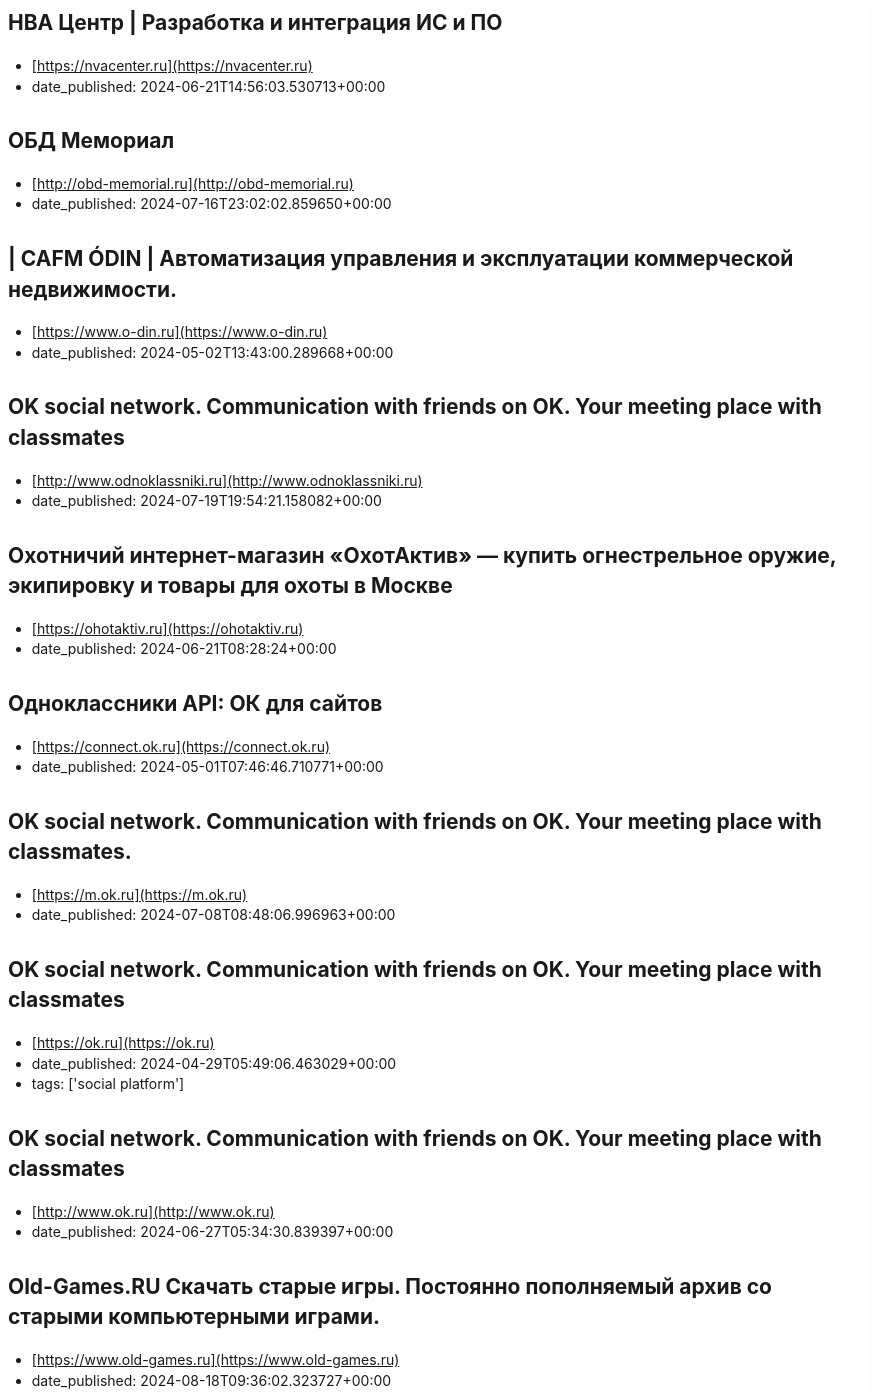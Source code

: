  ## НВА Центр | Разработка и интеграция ИС и ПО
 - [https://nvacenter.ru](https://nvacenter.ru)
 - date_published: 2024-06-21T14:56:03.530713+00:00

 ## ОБД Мемориал
 - [http://obd-memorial.ru](http://obd-memorial.ru)
 - date_published: 2024-07-16T23:02:02.859650+00:00

 ## | CAFM ÓDIN | Автоматизация управления и эксплуатации коммерческой недвижимости.
 - [https://www.o-din.ru](https://www.o-din.ru)
 - date_published: 2024-05-02T13:43:00.289668+00:00

 ## OK social network. Communication with friends on OK. Your meeting place with classmates
 - [http://www.odnoklassniki.ru](http://www.odnoklassniki.ru)
 - date_published: 2024-07-19T19:54:21.158082+00:00

 ## Охотничий интернет-магазин «ОхотАктив» — купить огнестрельное оружие, экипировку и товары для охоты в Москве
 - [https://ohotaktiv.ru](https://ohotaktiv.ru)
 - date_published: 2024-06-21T08:28:24+00:00

 ## Одноклассники API: ОК для сайтов
 - [https://connect.ok.ru](https://connect.ok.ru)
 - date_published: 2024-05-01T07:46:46.710771+00:00

 ## OK social network. Communication with friends on OK. Your meeting place with classmates.
 - [https://m.ok.ru](https://m.ok.ru)
 - date_published: 2024-07-08T08:48:06.996963+00:00

 ## OK social network. Communication with friends on OK. Your meeting place with classmates
 - [https://ok.ru](https://ok.ru)
 - date_published: 2024-04-29T05:49:06.463029+00:00
 - tags: ['social platform']

 ## OK social network. Communication with friends on OK. Your meeting place with classmates
 - [http://www.ok.ru](http://www.ok.ru)
 - date_published: 2024-06-27T05:34:30.839397+00:00

 ## Old-Games.RU Скачать старые игры. Постоянно пополняемый архив со старыми компьютерными играми.
 - [https://www.old-games.ru](https://www.old-games.ru)
 - date_published: 2024-08-18T09:36:02.323727+00:00
